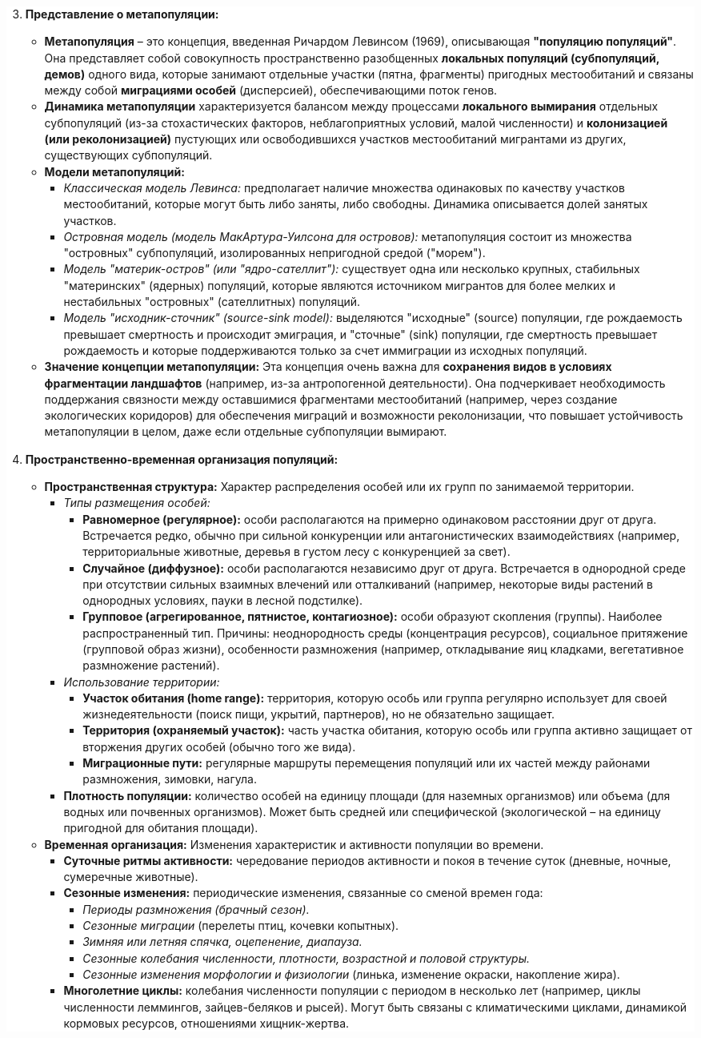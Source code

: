 3.  **Представление о метапопуляции:**
    *   **Метапопуляция** – это концепция, введенная Ричардом Левинсом (1969), описывающая **"популяцию популяций"**. Она представляет собой совокупность пространственно разобщенных **локальных популяций (субпопуляций, демов)** одного вида, которые занимают отдельные участки (пятна, фрагменты) пригодных местообитаний и связаны между собой **миграциями особей** (дисперсией), обеспечивающими поток генов.
    *   **Динамика метапопуляции** характеризуется балансом между процессами **локального вымирания** отдельных субпопуляций (из-за стохастических факторов, неблагоприятных условий, малой численности) и **колонизацией (или реколонизацией)** пустующих или освободившихся участков местообитаний мигрантами из других, существующих субпопуляций.
    *   **Модели метапопуляций:**
        *   *Классическая модель Левинса:* предполагает наличие множества одинаковых по качеству участков местообитаний, которые могут быть либо заняты, либо свободны. Динамика описывается долей занятых участков.
        *   *Островная модель (модель МакАртура-Уилсона для островов):* метапопуляция состоит из множества "островных" субпопуляций, изолированных непригодной средой ("морем").
        *   *Модель "материк-остров" (или "ядро-сателлит"):* существует одна или несколько крупных, стабильных "материнских" (ядерных) популяций, которые являются источником мигрантов для более мелких и нестабильных "островных" (сателлитных) популяций.
        *   *Модель "исходник-сточник" (source-sink model):* выделяются "исходные" (source) популяции, где рождаемость превышает смертность и происходит эмиграция, и "сточные" (sink) популяции, где смертность превышает рождаемость и которые поддерживаются только за счет иммиграции из исходных популяций.
    *   **Значение концепции метапопуляции:** Эта концепция очень важна для **сохранения видов в условиях фрагментации ландшафтов** (например, из-за антропогенной деятельности). Она подчеркивает необходимость поддержания связности между оставшимися фрагментами местообитаний (например, через создание экологических коридоров) для обеспечения миграций и возможности реколонизации, что повышает устойчивость метапопуляции в целом, даже если отдельные субпопуляции вымирают.

4.  **Пространственно-временная организация популяций:**
    *   **Пространственная структура:** Характер распределения особей или их групп по занимаемой территории.
        *   *Типы размещения особей:*
            *   **Равномерное (регулярное):** особи располагаются на примерно одинаковом расстоянии друг от друга. Встречается редко, обычно при сильной конкуренции или антагонистических взаимодействиях (например, территориальные животные, деревья в густом лесу с конкуренцией за свет).
            *   **Случайное (диффузное):** особи располагаются независимо друг от друга. Встречается в однородной среде при отсутствии сильных взаимных влечений или отталкиваний (например, некоторые виды растений в однородных условиях, пауки в лесной подстилке).
            *   **Групповое (агрегированное, пятнистое, контагиозное):** особи образуют скопления (группы). Наиболее распространенный тип. Причины: неоднородность среды (концентрация ресурсов), социальное притяжение (групповой образ жизни), особенности размножения (например, откладывание яиц кладками, вегетативное размножение растений).
        *   *Использование территории:*
            *   **Участок обитания (home range):** территория, которую особь или группа регулярно использует для своей жизнедеятельности (поиск пищи, укрытий, партнеров), но не обязательно защищает.
            *   **Территория (охраняемый участок):** часть участка обитания, которую особь или группа активно защищает от вторжения других особей (обычно того же вида).
            *   **Миграционные пути:** регулярные маршруты перемещения популяций или их частей между районами размножения, зимовки, нагула.
        *   **Плотность популяции:** количество особей на единицу площади (для наземных организмов) или объема (для водных или почвенных организмов). Может быть средней или специфической (экологической – на единицу пригодной для обитания площади).
    *   **Временная организация:** Изменения характеристик и активности популяции во времени.
        *   **Суточные ритмы активности:** чередование периодов активности и покоя в течение суток (дневные, ночные, сумеречные животные).
        *   **Сезонные изменения:** периодические изменения, связанные со сменой времен года:
            *   *Периоды размножения (брачный сезон).*
            *   *Сезонные миграции* (перелеты птиц, кочевки копытных).
            *   *Зимняя или летняя спячка, оцепенение, диапауза.*
            *   *Сезонные колебания численности, плотности, возрастной и половой структуры.*
            *   *Сезонные изменения морфологии и физиологии* (линька, изменение окраски, накопление жира).
        *   **Многолетние циклы:** колебания численности популяции с периодом в несколько лет (например, циклы численности леммингов, зайцев-беляков и рысей). Могут быть связаны с климатическими циклами, динамикой кормовых ресурсов, отношениями хищник-жертва.